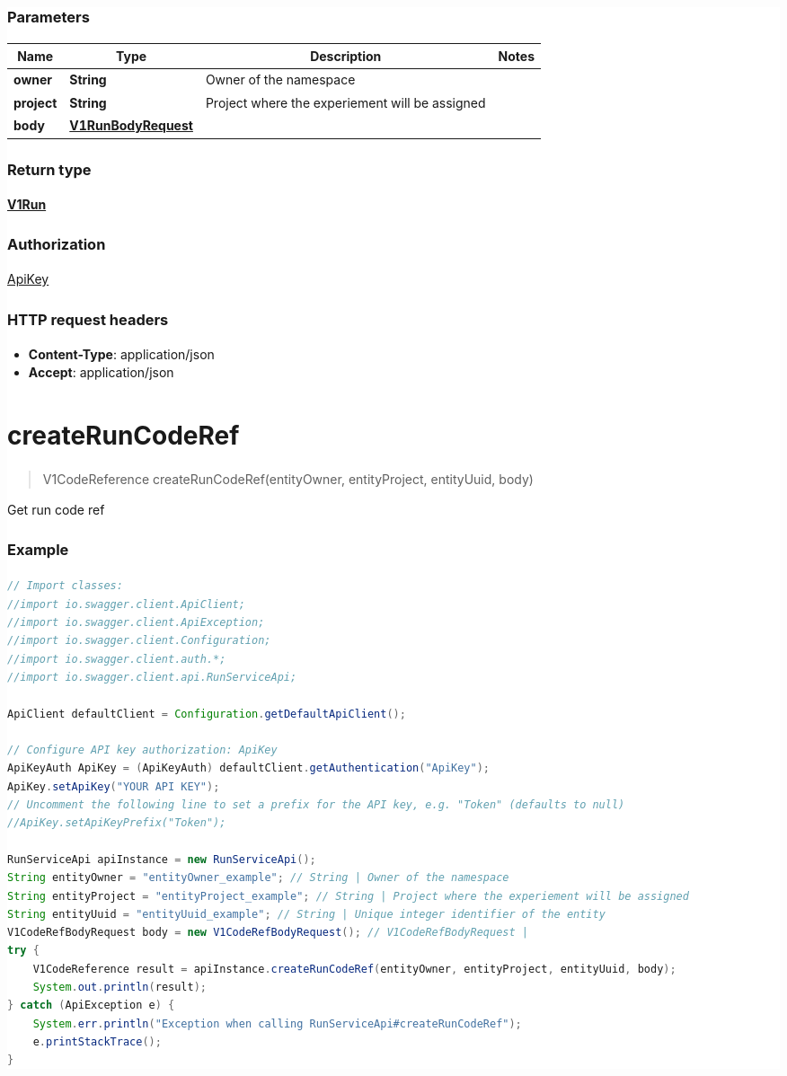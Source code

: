 ### Parameters

Name | Type | Description  | Notes
------------- | ------------- | ------------- | -------------
 **owner** | **String**| Owner of the namespace |
 **project** | **String**| Project where the experiement will be assigned |
 **body** | [**V1RunBodyRequest**](V1RunBodyRequest.md)|  |

### Return type

[**V1Run**](V1Run.md)

### Authorization

[ApiKey](../README.md#ApiKey)

### HTTP request headers

 - **Content-Type**: application/json
 - **Accept**: application/json

<a name="createRunCodeRef"></a>
# **createRunCodeRef**
> V1CodeReference createRunCodeRef(entityOwner, entityProject, entityUuid, body)

Get run code ref

### Example
```java
// Import classes:
//import io.swagger.client.ApiClient;
//import io.swagger.client.ApiException;
//import io.swagger.client.Configuration;
//import io.swagger.client.auth.*;
//import io.swagger.client.api.RunServiceApi;

ApiClient defaultClient = Configuration.getDefaultApiClient();

// Configure API key authorization: ApiKey
ApiKeyAuth ApiKey = (ApiKeyAuth) defaultClient.getAuthentication("ApiKey");
ApiKey.setApiKey("YOUR API KEY");
// Uncomment the following line to set a prefix for the API key, e.g. "Token" (defaults to null)
//ApiKey.setApiKeyPrefix("Token");

RunServiceApi apiInstance = new RunServiceApi();
String entityOwner = "entityOwner_example"; // String | Owner of the namespace
String entityProject = "entityProject_example"; // String | Project where the experiement will be assigned
String entityUuid = "entityUuid_example"; // String | Unique integer identifier of the entity
V1CodeRefBodyRequest body = new V1CodeRefBodyRequest(); // V1CodeRefBodyRequest | 
try {
    V1CodeReference result = apiInstance.createRunCodeRef(entityOwner, entityProject, entityUuid, body);
    System.out.println(result);
} catch (ApiException e) {
    System.err.println("Exception when calling RunServiceApi#createRunCodeRef");
    e.printStackTrace();
}
```
